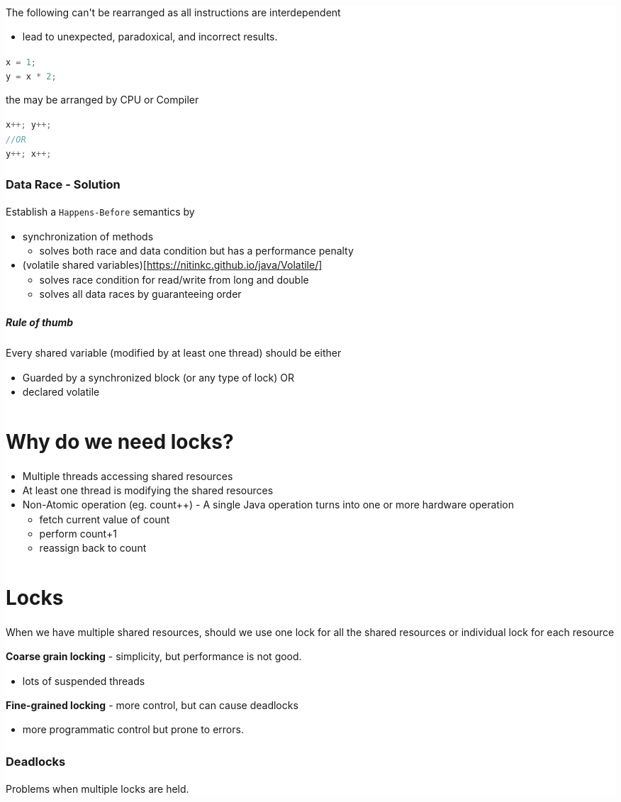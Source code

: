 The following can't be rearranged as all instructions are interdependent
- lead to unexpected, paradoxical, and incorrect results.
```java
x = 1;
y = x * 2;
```

the may be arranged by CPU or Compiler
```java
x++; y++;
//OR
y++; x++;
```

### Data Race - Solution
Establish a `Happens-Before` semantics by
- synchronization of methods
  - solves both race and data condition but has a performance penalty
- (volatile shared variables)[https://nitinkc.github.io/java/Volatile/]
  - solves race condition for read/write from long and double
  - solves all data races by guaranteeing order

##### Rule of thumb
Every shared variable (modified by at least one thread) should be either
- Guarded by a synchronized block (or any type of lock) OR
- declared volatile

# Why do we need locks?
- Multiple threads accessing shared resources
- At least one thread is modifying the shared resources
- Non-Atomic operation (eg. count++) - A single Java operation turns into one or more hardware operation
  - fetch current value of count
  - perform count+1
  - reassign back to count
  
# Locks
When we have multiple shared resources, should we use one lock for all the shared resources or individual lock
for each resource

**Coarse grain locking** - simplicity, but performance is not good.
- lots of suspended threads

**Fine-grained locking** - more control, but can cause deadlocks
- more programmatic control but prone to errors.


### Deadlocks
Problems when multiple locks are held.
